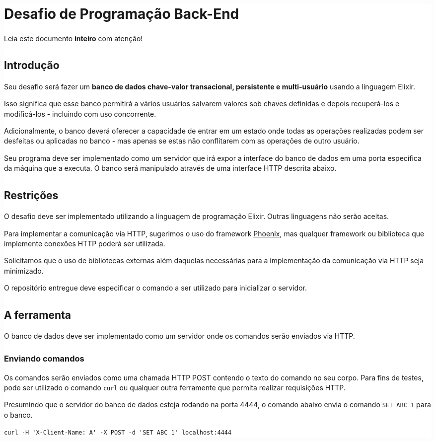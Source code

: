 # Desafio de Programação Back-End

Leia este documento **inteiro** com atenção!

## Introdução

Seu desafio será fazer um **banco de dados chave-valor transacional, persistente
e multi-usuário** usando a linguagem Elixir.

Isso significa que esse banco permitirá a vários usuários salvarem valores sob 
chaves definidas e depois recuperá-los e modificá-los - incluindo com uso concorrente.

Adicionalmente, o banco deverá oferecer a capacidade de entrar em um 
estado onde todas as operações realizadas podem ser desfeitas ou aplicadas 
no banco - mas apenas se estas não conflitarem com as operações de outro usuário.

Seu programa deve ser implementado como um servidor que irá expor a interface
do banco de dados em uma porta específica da máquina que a executa. O banco será
manipulado através de uma interface HTTP descrita abaixo.


## Restrições

O desafio deve ser implementado utilizando a linguagem de programação Elixir.
Outras linguagens não serão aceitas.

Para implementar a comunicação via HTTP, sugerimos o uso do framework 
[Phoenix](https://github.com/phoenixframework/), mas qualquer framework ou 
biblioteca que implemente conexões HTTP poderá ser utilizada.

Solicitamos que o uso de bibliotecas externas além daquelas necessárias para
a implementação da comunicação via HTTP seja minimizado.

O repositório entregue deve especificar o comando a ser utilizado para
inicializar o servidor.

## A ferramenta

O banco de dados deve ser implementado como um servidor onde os comandos
serão enviados via HTTP.

### Enviando comandos

Os comandos serão enviados como uma chamada HTTP POST contendo o texto do 
comando no seu corpo. Para fins de testes, pode ser utilizado o comando
`curl` ou qualquer outra ferramente que permita realizar requisições HTTP.

Presumindo que o servidor do banco de dados esteja rodando na porta 4444,
o comando abaixo envia o comando `SET ABC 1` para o banco.

```
curl -H 'X-Client-Name: A' -X POST -d 'SET ABC 1' localhost:4444
```

